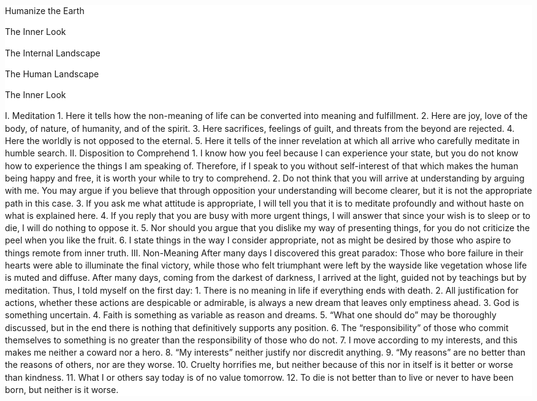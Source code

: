Humanize the Earth


The Inner Look 

The Internal Landscape

The Human Landscape

















The Inner Look



I. Meditation
	1.	Here it tells how the non-meaning of life can be converted into meaning and fulfillment.
	2.	Here are joy, love of the body, of nature, of humanity, and of the spirit.
	3.	Here sacrifices, feelings of guilt, and threats from the beyond are rejected.
	4.	Here the worldly is not opposed to the eternal.
	5.	Here it tells of the inner revelation at which all arrive who carefully meditate in humble search.
II. Disposition to Comprehend
	1.	I know how you feel because I can experience your state, but you do not know how to experience the things I am speaking of. Therefore, if I speak to you without self-interest of that which makes the human being happy and free, it is worth your while to try to comprehend.
	2.	Do not think that you will arrive at understanding by arguing with me. You may argue if you believe that through opposition your understanding will become clearer, but it is not the appropriate path in this case.
	3.	If you ask me what attitude is appropriate, I will tell you that it is to meditate profoundly and without haste on what is explained here.
	4.	If you reply that you are busy with more urgent things, I will answer that since your wish is to sleep or to die, I will do nothing to oppose it.
	5.	Nor should you argue that you dislike my way of presenting things, for you do not criticize the peel when you like the fruit.
	6.	I state things in the way I consider appropriate, not as might be desired by those who aspire to things remote from inner truth.
III. Non-Meaning
After many days I discovered this great paradox: Those who bore failure in their hearts were able to illuminate the final victory, while those who felt triumphant were left by the wayside like vegetation whose life is muted and diffuse. After many days, coming from the darkest of darkness, I arrived at the light, guided not by teachings but by meditation.
Thus, I told myself on the first day:
	1.	There is no meaning in life if everything ends with death.
	2.	All justification for actions, whether these actions are despicable or admirable, is always a new dream that leaves only emptiness ahead.
	3.	God is something uncertain.
	4.	Faith is something as variable as reason and dreams.
	5.	“What one should do” may be thoroughly discussed, but in the end there is nothing that definitively supports any position.
	6.	The “responsibility” of those who commit themselves to something is no greater than the responsibility of those who do not.
	7.	I move according to my interests, and this makes me neither a coward nor a hero.
	8.	“My interests” neither justify nor discredit anything.
	9.	“My reasons” are no better than the reasons of others, nor are they worse.
	10.	Cruelty horrifies me, but neither because of this nor in itself is it better or worse than kindness.
	11.	What I or others say today is of no value tomorrow.
	12.	To die is not better than to live or never to have been born, but neither is it worse.